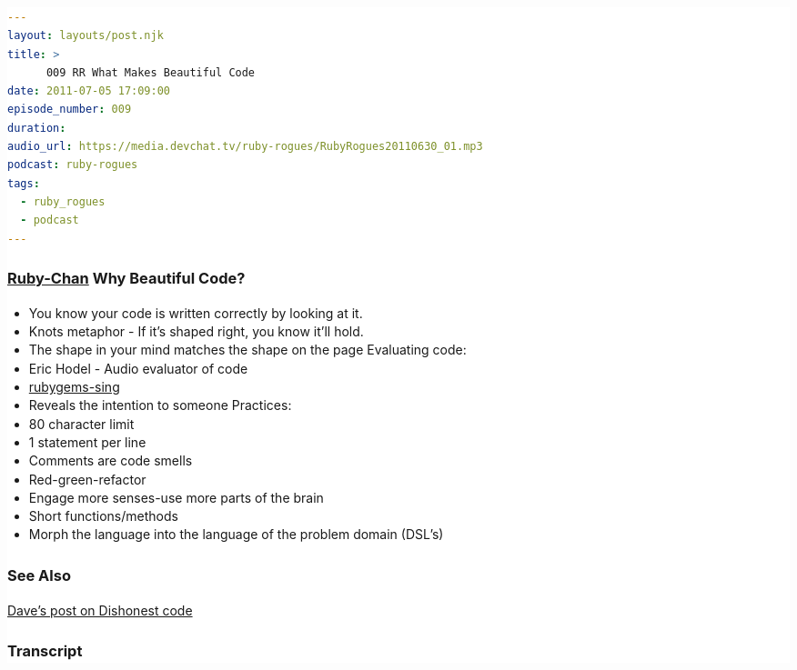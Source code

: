 ```yaml
---
layout: layouts/post.njk
title: >
      009 RR What Makes Beautiful Code
date: 2011-07-05 17:09:00
episode_number: 009
duration: 
audio_url: https://media.devchat.tv/ruby-rogues/RubyRogues20110630_01.mp3
podcast: ruby-rogues
tags: 
  - ruby_rogues
  - podcast
---
```


### [Ruby-Chan](http://www.yoshidam.net/Ruby-chan/) Why Beautiful Code?

- You know your code is written correctly by looking at it.
- Knots metaphor - If it’s shaped right, you know it’ll hold.
- The shape in your mind matches the shape on the page
Evaluating code:
- Eric Hodel - Audio evaluator of code
- [rubygems-sing](http://rubygems.org/gems/rubygems-sing)
- Reveals the intention to someone
Practices:
- 80 character limit
- 1 statement per line
- Comments are code smells
- Red-green-refactor
- Engage more senses-use more parts of the brain
- Short functions/methods
- Morph the language into the language of the problem domain (DSL’s)

### See Also
[Dave’s post on Dishonest code](http://chalain.livejournal.com/39332.html)

### Transcript
